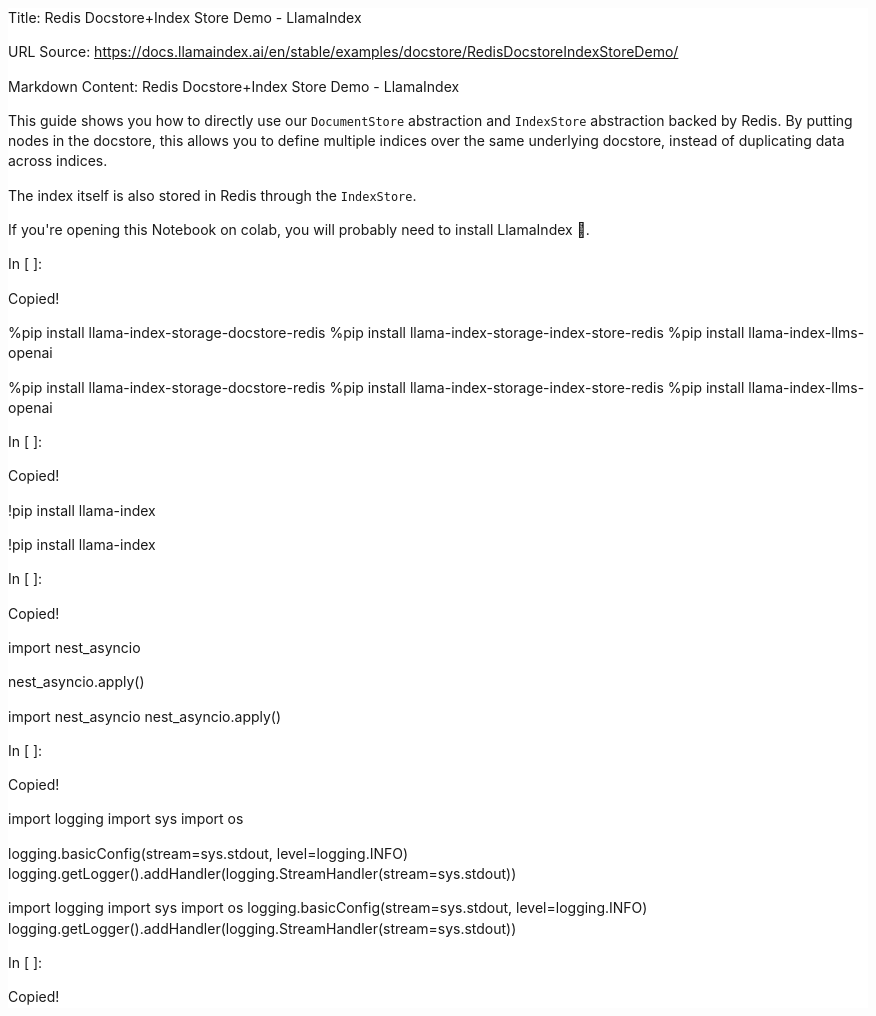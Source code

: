 Title: Redis Docstore+Index Store Demo - LlamaIndex

URL Source: https://docs.llamaindex.ai/en/stable/examples/docstore/RedisDocstoreIndexStoreDemo/

Markdown Content:
Redis Docstore+Index Store Demo - LlamaIndex


This guide shows you how to directly use our `DocumentStore` abstraction and `IndexStore` abstraction backed by Redis. By putting nodes in the docstore, this allows you to define multiple indices over the same underlying docstore, instead of duplicating data across indices.

The index itself is also stored in Redis through the `IndexStore`.

If you're opening this Notebook on colab, you will probably need to install LlamaIndex 🦙.

In \[ \]:

Copied!

%pip install llama\-index\-storage\-docstore\-redis
%pip install llama\-index\-storage\-index\-store\-redis
%pip install llama\-index\-llms\-openai

%pip install llama-index-storage-docstore-redis %pip install llama-index-storage-index-store-redis %pip install llama-index-llms-openai

In \[ \]:

Copied!

!pip install llama\-index

!pip install llama-index

In \[ \]:

Copied!

import nest\_asyncio

nest\_asyncio.apply()

import nest\_asyncio nest\_asyncio.apply()

In \[ \]:

Copied!

import logging
import sys
import os

logging.basicConfig(stream\=sys.stdout, level\=logging.INFO)
logging.getLogger().addHandler(logging.StreamHandler(stream\=sys.stdout))

import logging import sys import os logging.basicConfig(stream=sys.stdout, level=logging.INFO) logging.getLogger().addHandler(logging.StreamHandler(stream=sys.stdout))

In \[ \]:

Copied!
